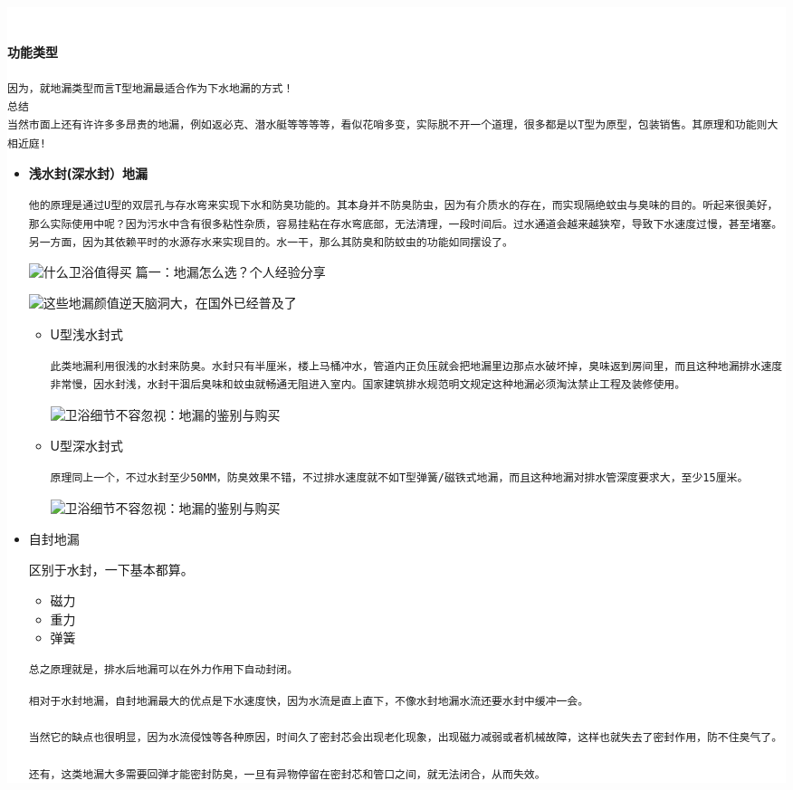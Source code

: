    ​

#### 功能类型

```
因为，就地漏类型而言T型地漏最适合作为下水地漏的方式！
总结
当然市面上还有许许多多昂贵的地漏，例如返必克、潜水艇等等等等，看似花哨多变，实际脱不开一个道理，很多都是以T型为原型，包装销售。其原理和功能则大相近庭!
```



* **浅水封(深水封）地漏**

  ```
  他的原理是通过U型的双层孔与存水弯来实现下水和防臭功能的。其本身并不防臭防虫，因为有介质水的存在，而实现隔绝蚊虫与臭味的目的。听起来很美好，那么实际使用中呢？因为污水中含有很多粘性杂质，容易挂粘在存水弯底部，无法清理，一段时间后。过水通道会越来越狭窄，导致下水速度过慢，甚至堵塞。另一方面，因为其依赖平时的水源存水来实现目的。水一干，那么其防臭和防蚊虫的功能如同摆设了。
  ```

  ![什么卫浴值得买 篇一：地漏怎么选？个人经验分享](https://am.zdmimg.com/201604/28/57216fd13b1ee.jpg_e600.jpg)

  ![这些地漏颜值逆天脑洞大，在国外已经普及了](https://qnam.smzdm.com/201801/05/5a4eddfca707d6087.jpg_e600.jpg)

  * U型浅水封式

    ```
    此类地漏利用很浅的水封来防臭。水封只有半厘米，楼上马桶冲水，管道内正负压就会把地漏里边那点水破坏掉，臭味返到房间里，而且这种地漏排水速度非常慢，因水封浅，水封干涸后臭味和蚊虫就畅通无阻进入室内。国家建筑排水规范明文规定这种地漏必须淘汰禁止工程及装修使用。
    ```

    ![卫浴细节不容忽视：地漏的鉴别与购买](https://am.zdmimg.com/201406/28/53ae58a4542e9.jpg_e600.jpg)

  * U型深水封式

    ```
    原理同上一个，不过水封至少50MM，防臭效果不错，不过排水速度就不如T型弹簧/磁铁式地漏，而且这种地漏对排水管深度要求大，至少15厘米。
    ```

    ![卫浴细节不容忽视：地漏的鉴别与购买](https://am.zdmimg.com/201406/28/53ae58a2caf63.jpg_e600.jpg)

* 自封地漏

  区别于水封，一下基本都算。

  * 磁力
  * 重力
  * 弹簧

  `总之原理就是，排水后地漏可以在外力作用下自动封闭。`

  ```
  相对于水封地漏，自封地漏最大的优点是下水速度快，因为水流是直上直下，不像水封地漏水流还要水封中缓冲一会。

  当然它的缺点也很明显，因为水流侵蚀等各种原因，时间久了密封芯会出现老化现象，出现磁力减弱或者机械故障，这样也就失去了密封作用，防不住臭气了。

  还有，这类地漏大多需要回弹才能密封防臭，一旦有异物停留在密封芯和管口之间，就无法闭合，从而失效。
  ```
